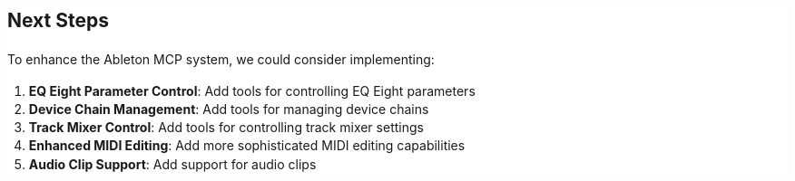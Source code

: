 ## Next Steps

To enhance the Ableton MCP system, we could consider implementing:

1. **EQ Eight Parameter Control**: Add tools for controlling EQ Eight parameters
2. **Device Chain Management**: Add tools for managing device chains
3. **Track Mixer Control**: Add tools for controlling track mixer settings
4. **Enhanced MIDI Editing**: Add more sophisticated MIDI editing capabilities
5. **Audio Clip Support**: Add support for audio clips
